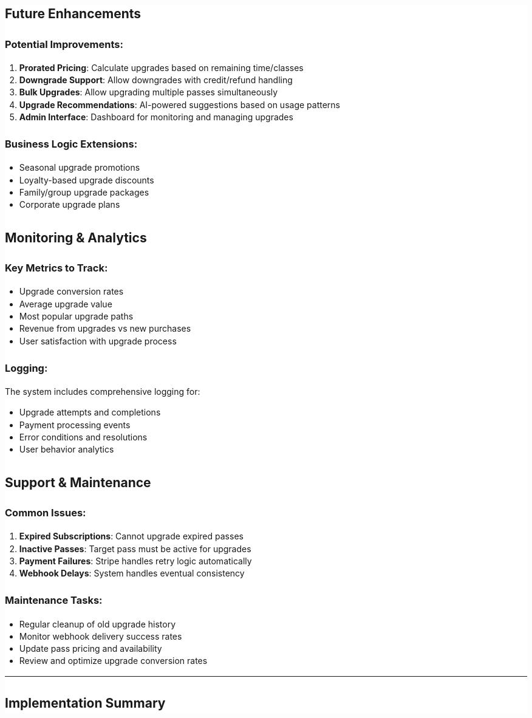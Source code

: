 ## Future Enhancements

### Potential Improvements:
1. **Prorated Pricing**: Calculate upgrades based on remaining time/classes
2. **Downgrade Support**: Allow downgrades with credit/refund handling
3. **Bulk Upgrades**: Allow upgrading multiple passes simultaneously
4. **Upgrade Recommendations**: AI-powered suggestions based on usage patterns
5. **Admin Interface**: Dashboard for monitoring and managing upgrades

### Business Logic Extensions:
- Seasonal upgrade promotions
- Loyalty-based upgrade discounts
- Family/group upgrade packages
- Corporate upgrade plans

## Monitoring & Analytics

### Key Metrics to Track:
- Upgrade conversion rates
- Average upgrade value
- Most popular upgrade paths
- Revenue from upgrades vs new purchases
- User satisfaction with upgrade process

### Logging:
The system includes comprehensive logging for:
- Upgrade attempts and completions
- Payment processing events
- Error conditions and resolutions
- User behavior analytics

## Support & Maintenance

### Common Issues:
1. **Expired Subscriptions**: Cannot upgrade expired passes
2. **Inactive Passes**: Target pass must be active for upgrades
3. **Payment Failures**: Stripe handles retry logic automatically
4. **Webhook Delays**: System handles eventual consistency

### Maintenance Tasks:
- Regular cleanup of old upgrade history
- Monitor webhook delivery success rates
- Update pass pricing and availability
- Review and optimize upgrade conversion rates

---

## Implementation Summary

